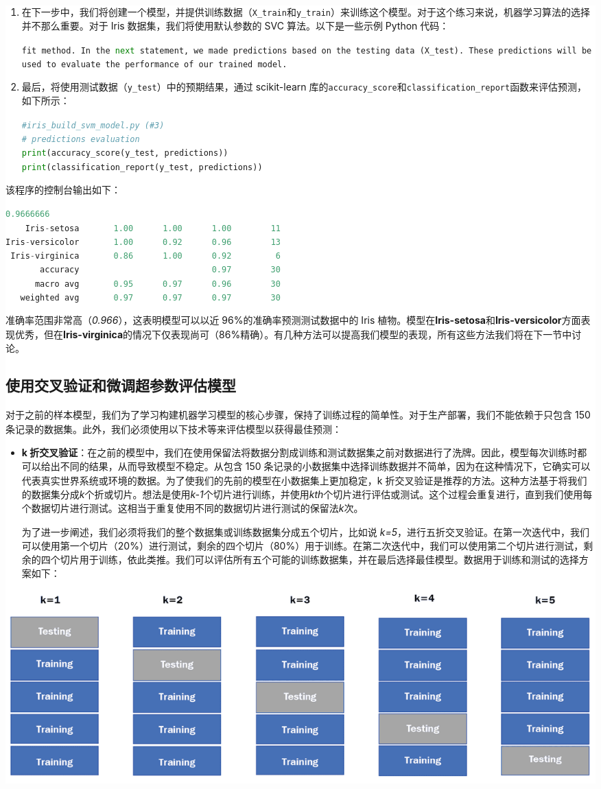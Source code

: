 1.  在下一步中，我们将创建一个模型，并提供训练数据（`X_train`和`y_train`）来训练这个模型。对于这个练习来说，机器学习算法的选择并不那么重要。对于 Iris 数据集，我们将使用默认参数的 SVC 算法。以下是一些示例 Python 代码：

    ```py
    fit method. In the next statement, we made predictions based on the testing data (X_test). These predictions will be used to evaluate the performance of our trained model. 
    ```

1.  最后，将使用测试数据（`y_test`）中的预期结果，通过 scikit-learn 库的`accuracy_score`和`classification_report`函数来评估预测，如下所示：

    ```py
    #iris_build_svm_model.py (#3)
    # predictions evaluation
    print(accuracy_score(y_test, predictions))
    print(classification_report(y_test, predictions))
    ```

该程序的控制台输出如下：

```py
0.9666666
    Iris-setosa       1.00      1.00      1.00        11
Iris-versicolor       1.00      0.92      0.96        13
 Iris-virginica       0.86      1.00      0.92         6
       accuracy                           0.97        30
      macro avg       0.95      0.97      0.96        30
   weighted avg       0.97      0.97      0.97        30
```

准确率范围非常高（*0.966*），这表明模型可以以近 96%的准确率预测测试数据中的 Iris 植物。模型在**Iris-setosa**和**Iris-versicolor**方面表现优秀，但在**Iris-virginica**的情况下仅表现尚可（86%精确）。有几种方法可以提高我们模型的表现，所有这些方法我们将在下一节中讨论。

## 使用交叉验证和微调超参数评估模型

对于之前的样本模型，我们为了学习构建机器学习模型的核心步骤，保持了训练过程的简单性。对于生产部署，我们不能依赖于只包含 150 条记录的数据集。此外，我们必须使用以下技术等来评估模型以获得最佳预测：

+   **k 折交叉验证**：在之前的模型中，我们在使用保留法将数据分割成训练和测试数据集之前对数据进行了洗牌。因此，模型每次训练时都可以给出不同的结果，从而导致模型不稳定。从包含 150 条记录的小数据集中选择训练数据并不简单，因为在这种情况下，它确实可以代表真实世界系统或环境的数据。为了使我们的先前的模型在小数据集上更加稳定，k 折交叉验证是推荐的方法。这种方法基于将我们的数据集分成*k*个折或切片。想法是使用*k-1*个切片进行训练，并使用*kth*个切片进行评估或测试。这个过程会重复进行，直到我们使用每个数据切片进行测试。这相当于重复使用不同的数据切片进行测试的保留法*k*次。

    为了进一步阐述，我们必须将我们的整个数据集或训练数据集分成五个切片，比如说 *k=5*，进行五折交叉验证。在第一次迭代中，我们可以使用第一个切片（20%）进行测试，剩余的四个切片（80%）用于训练。在第二次迭代中，我们可以使用第二个切片进行测试，剩余的四个切片用于训练，依此类推。我们可以评估所有五个可能的训练数据集，并在最后选择最佳模型。数据用于训练和测试的选择方案如下：

![图 13.5 – 五份数据切片的交叉验证方案](img/B17189_13_05.jpg)
